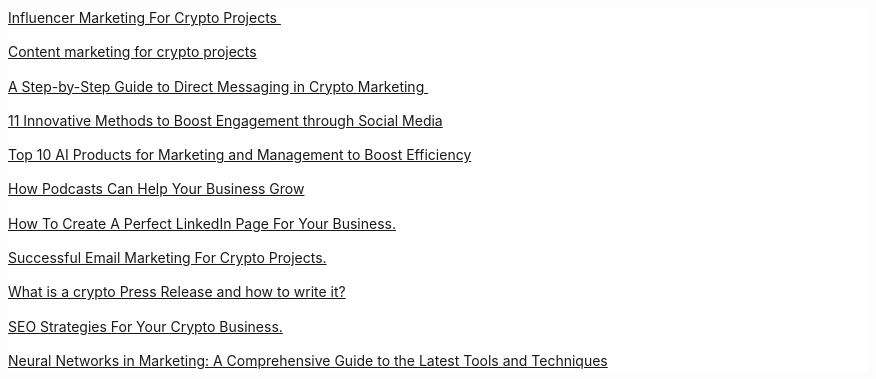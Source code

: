    [Influencer Marketing For Crypto Projects ](https://a-ads.com/blog/influencer-marketing-for-crypto-projects/)

   [Content marketing for crypto projects](https://a-ads.com/blog/%D1%81ontent-marketing-for-crypto-projects/)

   [A Step-by-Step Guide to Direct Messaging in Crypto Marketing ](https://a-ads.com/blog/a-step-by-step-guide-to-direct-messaging-in-crypto-marketing/)

   [11 Innovative Methods to Boost Engagement through Social Media](https://a-ads.com/blog/get-noticed-on-social-media-11-creative-ways-to-drive-engagement/)

   [Top 10 AI Products for Marketing and Management to Boost Efficiency](https://a-ads.com/blog/top-ten-ai-products-for-marketing-and-management-to-enhance-efficiency/)

   [How Podcasts Can Help Your Business Grow](https://a-ads.com/blog/How-Podcasts-Can-Help-Your-Business-Grow/)

   [How To Create A Perfect LinkedIn Page For Your Business.](https://a-ads.com/blog/how-to-create-a-perfect-linkedin-page-for-your-business/)

   [Successful Email Marketing For Crypto Projects.](https://a-ads.com/blog/successful-email-marketing-for-crypto-projects/)

   [What is a crypto Press Release and how to write it?](https://a-ads.com/blog/what-is-a-crypto-press-pelease-and-how-to-write-it/)

   [SEO Strategies For Your Crypto Business.](https://a-ads.com/blog/SEO-Strategies-for-Your-Crypto-Business%20/)

   [Neural Networks in Marketing: A Comprehensive Guide to the Latest Tools and Techniques](https://a-ads.com/blog/neural-networks-in-marketing-a-comprehensive-guide-to-the-latest-tools-and-techniques/)